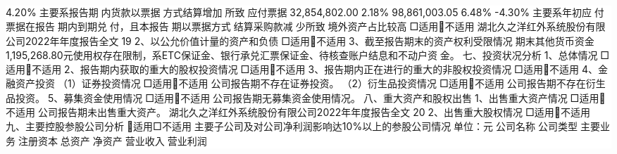 4.20%
主要系报告期
内货款以票据
方式结算增加
所致
应付票据
32,854,802.00
2.18%
98,861,003.05
6.48%
-4.30%
主要系年初应
付票据在报告
期内到期兑
付，且本报告
期以票据方式
结算采购款减
少所致
境外资产占比较高
□适用不适用
湖北久之洋红外系统股份有限公司2022年年度报告全文
19
2、以公允价值计量的资产和负债
□适用不适用
3、截至报告期末的资产权利受限情况
期末其他货币资金1,195,268.80元使用权存在限制，系ETC保证金、银行承兑汇票保证金、待核查账户结息和不动户资
金。
七、投资状况分析
1、总体情况
□适用不适用
2、报告期内获取的重大的股权投资情况
□适用不适用
3、报告期内正在进行的重大的非股权投资情况
□适用不适用
4、金融资产投资
（1）证券投资情况
□适用不适用
公司报告期不存在证券投资。
（2）衍生品投资情况
□适用不适用
公司报告期不存在衍生品投资。
5、募集资金使用情况
□适用不适用
公司报告期无募集资金使用情况。
八、重大资产和股权出售
1、出售重大资产情况
□适用不适用
公司报告期未出售重大资产。
湖北久之洋红外系统股份有限公司2022年年度报告全文
20
2、出售重大股权情况
□适用不适用
九、主要控股参股公司分析
适用□不适用
主要子公司及对公司净利润影响达10%以上的参股公司情况
单位：元
公司名称
公司类型
主要业务
注册资本
总资产
净资产
营业收入
营业利润